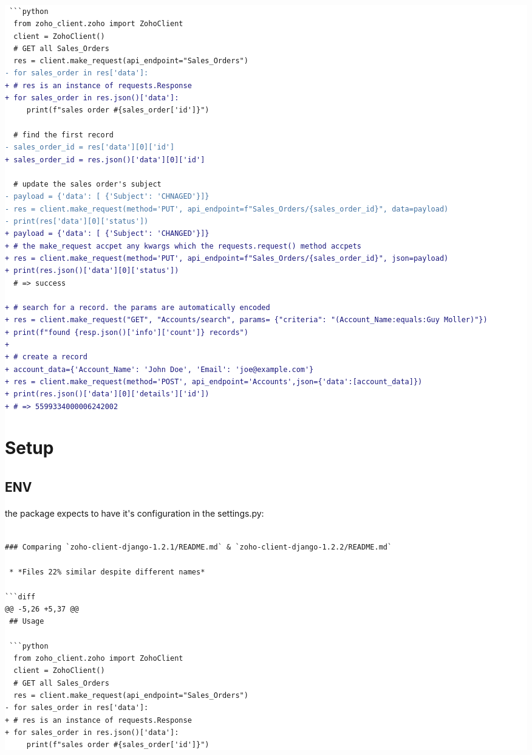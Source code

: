 ```diff
 ```python
  from zoho_client.zoho import ZohoClient
  client = ZohoClient()
  # GET all Sales_Orders
  res = client.make_request(api_endpoint="Sales_Orders")
- for sales_order in res['data']:
+ # res is an instance of requests.Response
+ for sales_order in res.json()['data']:
     print(f"sales order #{sales_order['id']}")
 
  # find the first record
- sales_order_id = res['data'][0]['id']
+ sales_order_id = res.json()['data'][0]['id']
 
  # update the sales order's subject
- payload = {'data': [ {'Subject': 'CHNAGED'}]}
- res = client.make_request(method='PUT', api_endpoint=f"Sales_Orders/{sales_order_id}", data=payload)
- print(res['data'][0]['status'])
+ payload = {'data': [ {'Subject': 'CHANGED'}]}
+ # the make_request accpet any kwargs which the requests.request() method accpets
+ res = client.make_request(method='PUT', api_endpoint=f"Sales_Orders/{sales_order_id}", json=payload)
+ print(res.json()['data'][0]['status'])
  # => success
 
+ # search for a record. the params are automatically encoded
+ res = client.make_request("GET", "Accounts/search", params= {"criteria": "(Account_Name:equals:Guy Moller)"})
+ print(f"found {resp.json()['info']['count']} records")
+
+ # create a record
+ account_data={'Account_Name': 'John Doe', 'Email': 'joe@example.com'}
+ res = client.make_request(method='POST', api_endpoint='Accounts',json={'data':[account_data]})
+ print(res.json()['data'][0]['details']['id'])
+ # => 5599334000006242002
 ```
 
 # Setup
 
 ## ENV
 
 the package expects to have it's configuration in the settings.py:
```

### Comparing `zoho-client-django-1.2.1/README.md` & `zoho-client-django-1.2.2/README.md`

 * *Files 22% similar despite different names*

```diff
@@ -5,26 +5,37 @@
 ## Usage
 
 ```python
  from zoho_client.zoho import ZohoClient
  client = ZohoClient()
  # GET all Sales_Orders
  res = client.make_request(api_endpoint="Sales_Orders")
- for sales_order in res['data']:
+ # res is an instance of requests.Response
+ for sales_order in res.json()['data']:
     print(f"sales order #{sales_order['id']}")
```